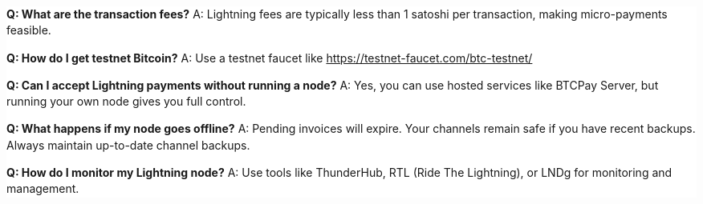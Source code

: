 **Q: What are the transaction fees?**
A: Lightning fees are typically less than 1 satoshi per transaction, making micro-payments feasible.

**Q: How do I get testnet Bitcoin?**
A: Use a testnet faucet like https://testnet-faucet.com/btc-testnet/

**Q: Can I accept Lightning payments without running a node?**
A: Yes, you can use hosted services like BTCPay Server, but running your own node gives you full control.

**Q: What happens if my node goes offline?**
A: Pending invoices will expire. Your channels remain safe if you have recent backups. Always maintain up-to-date channel backups.

**Q: How do I monitor my Lightning node?**
A: Use tools like ThunderHub, RTL (Ride The Lightning), or LNDg for monitoring and management.
